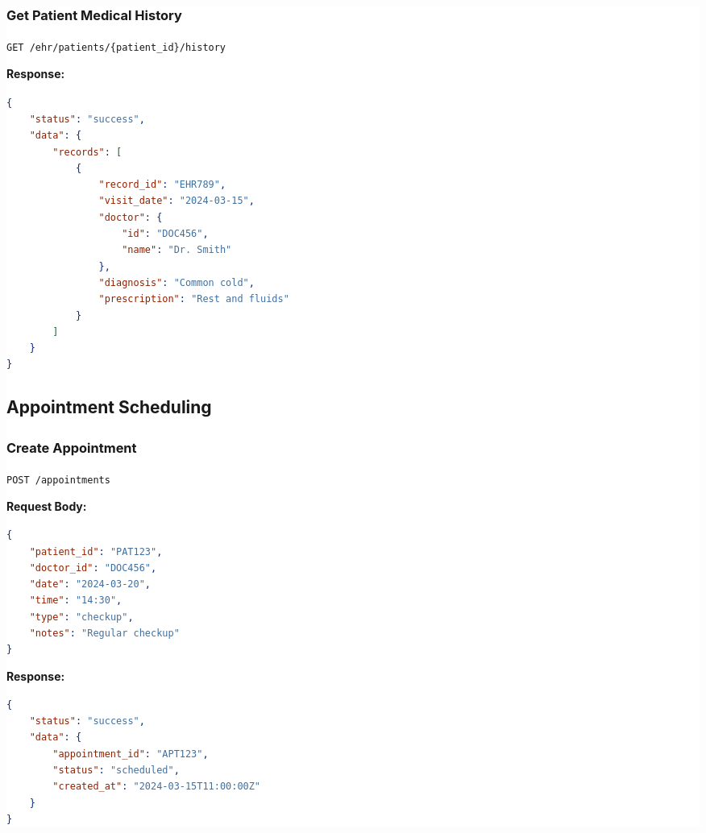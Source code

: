### Get Patient Medical History
```http
GET /ehr/patients/{patient_id}/history
```

**Response:**
```json
{
    "status": "success",
    "data": {
        "records": [
            {
                "record_id": "EHR789",
                "visit_date": "2024-03-15",
                "doctor": {
                    "id": "DOC456",
                    "name": "Dr. Smith"
                },
                "diagnosis": "Common cold",
                "prescription": "Rest and fluids"
            }
        ]
    }
}
```

<div style="page-break-after: always;"></div>

## Appointment Scheduling

### Create Appointment
```http
POST /appointments
```

**Request Body:**
```json
{
    "patient_id": "PAT123",
    "doctor_id": "DOC456",
    "date": "2024-03-20",
    "time": "14:30",
    "type": "checkup",
    "notes": "Regular checkup"
}
```

**Response:**
```json
{
    "status": "success",
    "data": {
        "appointment_id": "APT123",
        "status": "scheduled",
        "created_at": "2024-03-15T11:00:00Z"
    }
}
```
